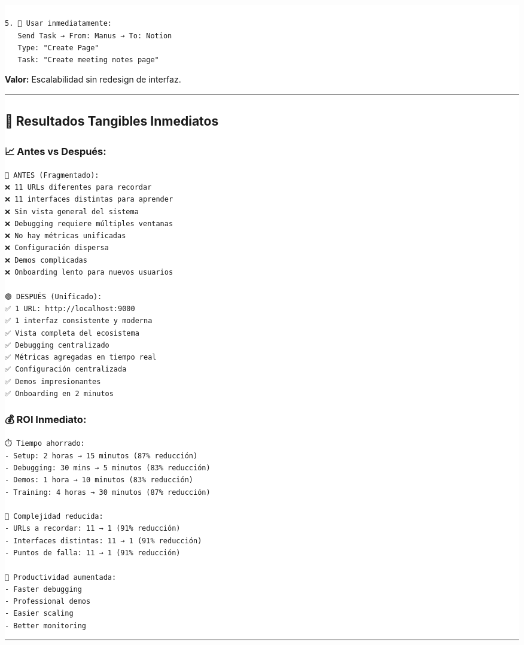 ```

5. 🎯 Usar inmediatamente:
   Send Task → From: Manus → To: Notion
   Type: "Create Page"
   Task: "Create meeting notes page"
```

**Valor:** Escalabilidad sin redesign de interfaz.

---

## 🎉 **Resultados Tangibles Inmediatos**

### **📈 Antes vs Después:**

```
🔴 ANTES (Fragmentado):
❌ 11 URLs diferentes para recordar
❌ 11 interfaces distintas para aprender
❌ Sin vista general del sistema
❌ Debugging requiere múltiples ventanas
❌ No hay métricas unificadas
❌ Configuración dispersa
❌ Demos complicadas
❌ Onboarding lento para nuevos usuarios

🟢 DESPUÉS (Unificado):
✅ 1 URL: http://localhost:9000
✅ 1 interfaz consistente y moderna
✅ Vista completa del ecosistema
✅ Debugging centralizado 
✅ Métricas agregadas en tiempo real
✅ Configuración centralizada
✅ Demos impresionantes
✅ Onboarding en 2 minutos
```

### **💰 ROI Inmediato:**

```
⏱️ Tiempo ahorrado:
- Setup: 2 horas → 15 minutos (87% reducción)
- Debugging: 30 mins → 5 minutos (83% reducción)  
- Demos: 1 hora → 10 minutos (83% reducción)
- Training: 4 horas → 30 minutos (87% reducción)

🧠 Complejidad reducida:
- URLs a recordar: 11 → 1 (91% reducción)
- Interfaces distintas: 11 → 1 (91% reducción)
- Puntos de falla: 11 → 1 (91% reducción)

🚀 Productividad aumentada:
- Faster debugging
- Professional demos  
- Easier scaling
- Better monitoring
```

---